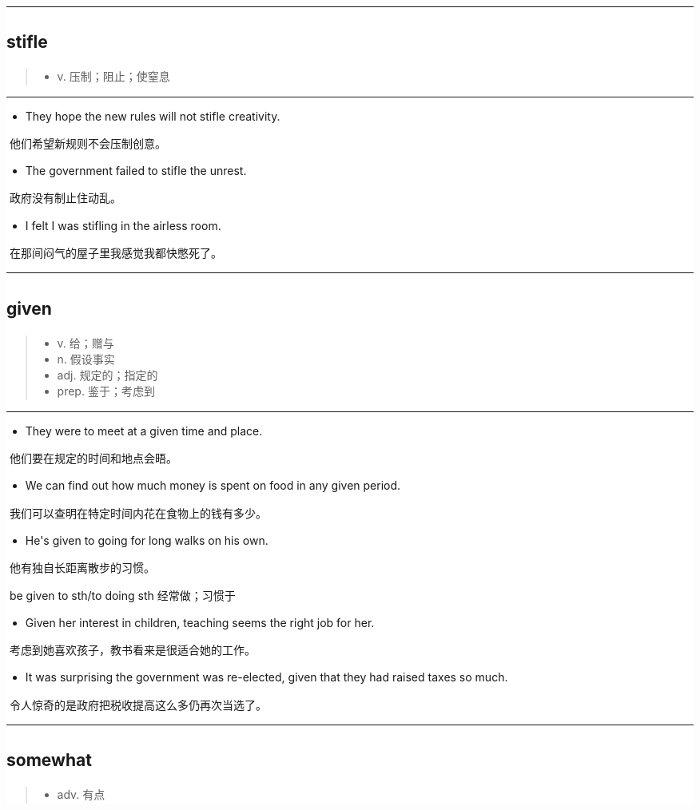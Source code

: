 -----

## stifle

> - v. 压制；阻止；使窒息

-----

- They hope the new rules will not stifle creativity.

​		他们希望新规则不会压制创意。

- The government failed to stifle the unrest.

​		政府没有制止住动乱。

- I felt I was stifling in the airless room.

​		在那间闷气的屋子里我感觉我都快憋死了。

-----

## given

> - v. 给；赠与
> - n. 假设事实
> - adj. 规定的；指定的
> - prep. 鉴于；考虑到

-----

- They were to meet at a given time and place.

​		他们要在规定的时间和地点会晤。

- We can find out how much money is spent on food in any given period.

​		我们可以查明在特定时间内花在食物上的钱有多少。

- He's given to going for long walks on his own.

​		他有独自长距离散步的习惯。

​		be given to sth/to doing sth 经常做；习惯于

- Given her interest in children, teaching seems the right job for her.

​		考虑到她喜欢孩子，教书看来是很适合她的工作。

- It was surprising the government was re-elected, given that they had raised taxes so much.

​		令人惊奇的是政府把税收提高这么多仍再次当选了。

-----

## somewhat

> - adv. 有点
